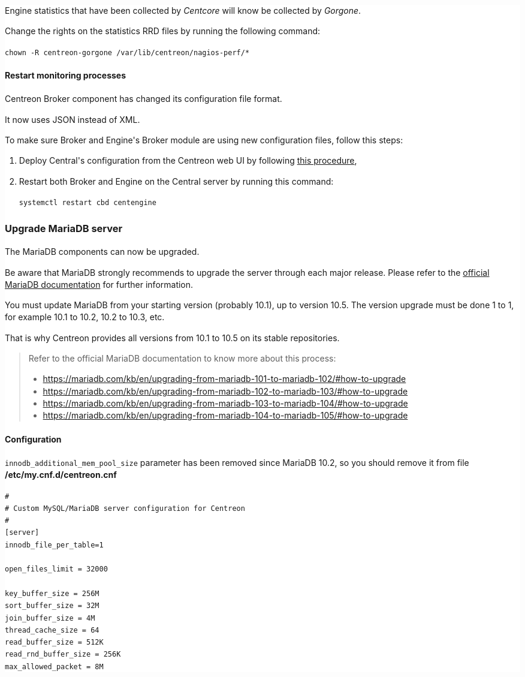 Engine statistics that have been collected by *Centcore* will know be collected
by *Gorgone*.

Change the rights on the statistics RRD files by running the following command:

```shell
chown -R centreon-gorgone /var/lib/centreon/nagios-perf/*
```

#### Restart monitoring processes

Centreon Broker component has changed its configuration file format.

It now uses JSON instead of XML.

To make sure Broker and Engine's Broker module are using new configuration files,
follow this steps:

1. Deploy Central's configuration from the Centreon web UI by following
[this procedure](../monitoring/monitoring-servers/deploying-a-configuration.html),
2. Restart both Broker and Engine on the Central server by running this
command:

    ```shell
    systemctl restart cbd centengine
    ```

### Upgrade MariaDB server

The MariaDB components can now be upgraded.

Be aware that MariaDB strongly recommends to upgrade the server through each
major release. Please refer to the [official MariaDB
documentation](https://mariadb.com/kb/en/upgrading/) for further information.

You must update MariaDB from your starting version (probably 10.1), up to
version 10.5. The version upgrade must be done 1 to 1, for example 10.1 to 10.2,
10.2 to 10.3, etc.

That is why Centreon provides all versions from 10.1 to 10.5 on its stable
repositories.

> Refer to the official MariaDB documentation to know more about this process:
>
> - https://mariadb.com/kb/en/upgrading-from-mariadb-101-to-mariadb-102/#how-to-upgrade
> - https://mariadb.com/kb/en/upgrading-from-mariadb-102-to-mariadb-103/#how-to-upgrade
> - https://mariadb.com/kb/en/upgrading-from-mariadb-103-to-mariadb-104/#how-to-upgrade
> - https://mariadb.com/kb/en/upgrading-from-mariadb-104-to-mariadb-105/#how-to-upgrade

#### Configuration

`innodb_additional_mem_pool_size` parameter has been removed since MariaDB 10.2,
so you should remove it from file **/etc/my.cnf.d/centreon.cnf**

```diff
#
# Custom MySQL/MariaDB server configuration for Centreon
#
[server]
innodb_file_per_table=1

open_files_limit = 32000

key_buffer_size = 256M
sort_buffer_size = 32M
join_buffer_size = 4M
thread_cache_size = 64
read_buffer_size = 512K
read_rnd_buffer_size = 256K
max_allowed_packet = 8M
```